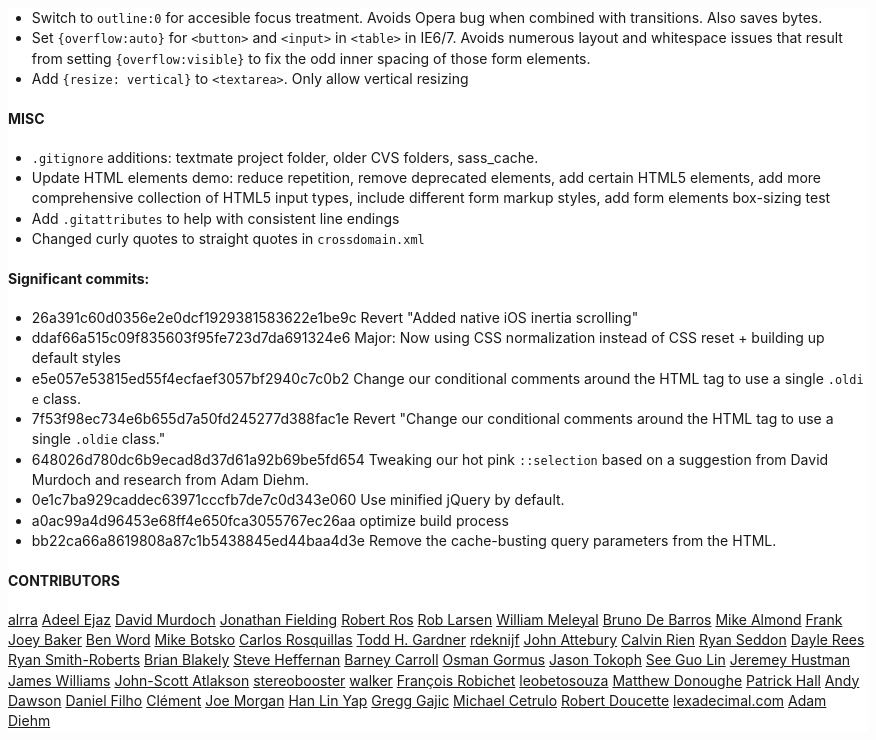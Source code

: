 * Switch to `outline:0` for accesible focus treatment. Avoids Opera bug when combined with transitions. Also saves bytes.
* Set `{overflow:auto}` for `<button>` and `<input>` in `<table>` in IE6/7. Avoids numerous layout and whitespace issues that result from setting `{overflow:visible}` to fix the odd inner spacing of those form elements.
* Add `{resize: vertical}` to `<textarea>`. Only allow vertical resizing


#### MISC

* `.gitignore` additions: textmate project folder, older CVS folders, sass_cache.
* Update HTML elements demo: reduce repetition, remove deprecated elements, add certain HTML5 elements, add more comprehensive collection of HTML5 input types, include different form markup styles, add form elements box-sizing test
* Add `.gitattributes` to help with consistent line endings
* Changed curly quotes to straight quotes in `crossdomain.xml`


#### Significant commits:

* 26a391c60d0356e2e0dcf1929381583622e1be9c Revert "Added native iOS inertia scrolling"
* ddaf66a515c09f835603f95fe723d7da691324e6 Major: Now using CSS normalization instead of CSS reset + building up default styles
* e5e057e53815ed55f4ecfaef3057bf2940c7c0b2 Change our conditional comments around the HTML tag to use a single `.oldie` class.
* 7f53f98ec734e6b655d7a50fd245277d388fac1e Revert "Change our conditional comments around the HTML tag to use a single `.oldie` class."
* 648026d780dc6b9ecad8d37d61a92b69be5fd654 Tweaking our hot pink `::selection` based on a suggestion from David Murdoch and research from Adam Diehm.
* 0e1c7ba929caddec63971cccfb7de7c0d343e060 Use minified jQuery by default.
* a0ac99a4d96453e68ff4e650fca3055767ec26aa optimize build process
* bb22ca66a8619808a87c1b5438845ed44baa4d3e Remove the cache-busting query parameters from the HTML.


#### CONTRIBUTORS
[alrra](https://github.com/alrra) [Adeel Ejaz](http://adeelejaz.com/) [David Murdoch](http://www.vervestudios.co/) [Jonathan Fielding](https://github.com/jonathan-fielding) [Robert Ros](https://github.com/rros) [Rob Larsen](http://htmlcssjavascript.com/) [William Meleyal](http://meleyal.com/) [Bruno De Barros](http://terraduo.com/) [Mike Almond](http://mikealmond.com/) [Frank](https://github.com/thatcoolguy) [Joey Baker](http://byjoeybaker.com/) [Ben Word](http://benword.com/) [Mike Botsko](http://www.botsko.net/) [Carlos Rosquillas](https://github.com/disusered) [Todd H. Gardner](https://github.com/toddhgardner) [rdeknijf](https://github.com/rdeknijf) [John Attebury](https://github.com/johnattebury) [Calvin Rien](https://github.com/darktable) [Ryan Seddon](https://github.com/ryanseddon) [Dayle Rees](http://www.daylerees.com/) [Ryan Smith-Roberts](https://lab.net/) [Brian Blakely](https://github.com/brianblakely) [Steve Heffernan](http://www.steveheffernan.com) [Barney Carroll](http://barneycarroll.com/) [Osman Gormus](https://github.com/gormus) [Jason Tokoph](http://www.mozes.com/) [See Guo Lin](http://see.guol.in/) [Jeremey Hustman](http://www.ukontrol.com/) [James Williams](http://jameswilliams.be/blog) [John-Scott Atlakson](https://github.com/jsma) [stereobooster](https://github.com/stereobooster) [walker](http://walkerhamilton.com/) [François Robichet](http://www.francois.robichet.com/) [leobetosouza](http://leobetosouza.com/) [Matthew Donoughe](http://static.dyndns.org/~mdonoughe/) [Patrick Hall](http://lotsofwords.org/) [Andy Dawson](http://www.ad7six.com/) [Daniel Filho](http://danielfilho.info/blog/) [Clément](https://github.com/clemos) [Joe Morgan](https://github.com/JoeMorgan) [Han Lin Yap](http://www.zencodez.net/) [Gregg Gajic](https://github.com/gg) [Michael Cetrulo](http://www.linkedin.com/in/web2samus) [Robert Doucette](https://github.com/robbyrice) [lexadecimal.com](http://lexadecimal.com/) [Adam Diehm](http://twitter.com/atdiehm)
